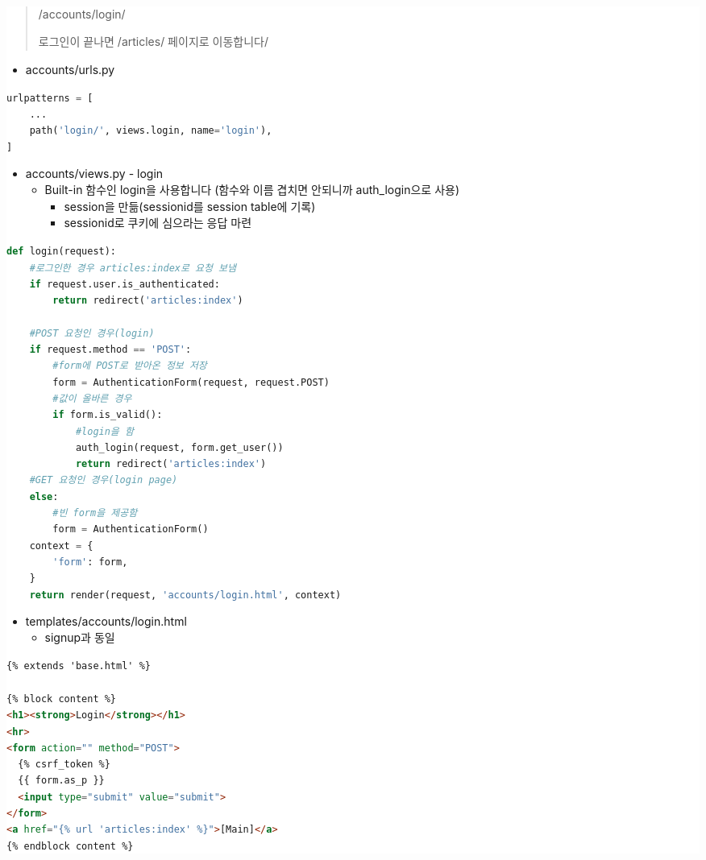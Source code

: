 >  /accounts/login/
>
> 로그인이 끝나면 /articles/ 페이지로 이동합니다/

- accounts/urls.py

```python
urlpatterns = [
    ...
    path('login/', views.login, name='login'),
]
```

- accounts/views.py - login
  - Built-in 함수인 login을 사용합니다 (함수와 이름 겹치면 안되니까 auth_login으로 사용)
    - session을 만듦(sessionid를 session table에 기록)
    - sessionid로 쿠키에 심으라는 응답 마련

```python
def login(request):
    #로그인한 경우 articles:index로 요청 보냄
    if request.user.is_authenticated:
        return redirect('articles:index')

    #POST 요청인 경우(login)
    if request.method == 'POST':
        #form에 POST로 받아온 정보 저장
        form = AuthenticationForm(request, request.POST)
        #값이 올바른 경우
        if form.is_valid():
            #login을 함
            auth_login(request, form.get_user())
            return redirect('articles:index')
    #GET 요청인 경우(login page)
    else:
        #빈 form을 제공함
        form = AuthenticationForm()
    context = {
        'form': form,
    }
    return render(request, 'accounts/login.html', context)
```

- templates/accounts/login.html
  - signup과 동일

```html
{% extends 'base.html' %}

{% block content %}
<h1><strong>Login</strong></h1>
<hr>
<form action="" method="POST">
  {% csrf_token %}
  {{ form.as_p }}
  <input type="submit" value="submit">
</form>
<a href="{% url 'articles:index' %}">[Main]</a>
{% endblock content %}
```
